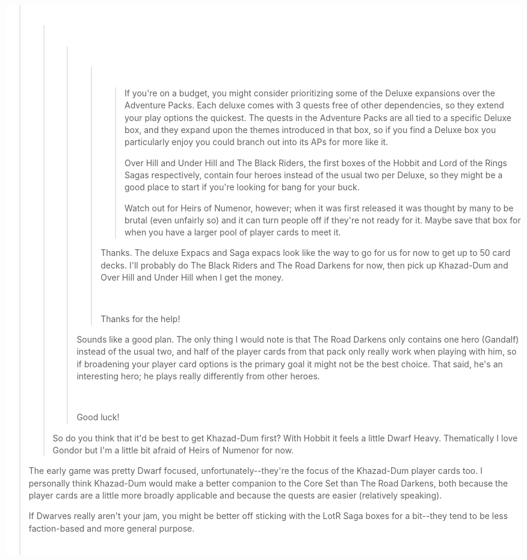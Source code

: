 >  
> 
> >  
> > 
> > >  
> > > 
> > > >  
> > > > 
> > > > > If you're on a budget, you might consider prioritizing some of the Deluxe expansions over the Adventure Packs. Each deluxe comes with 3 quests free of other dependencies, so they extend your play options the quickest. The quests in the Adventure Packs are all tied to a specific Deluxe box, and they expand upon the themes introduced in that box, so if you find a Deluxe box you particularly enjoy you could branch out into its APs for more like it.
> > > > > 
> > > > > Over Hill and Under Hill and The Black Riders, the first boxes of the Hobbit and Lord of the Rings Sagas respectively, contain four heroes instead of the usual two per Deluxe, so they might be a good place to start if you're looking for bang for your buck.
> > > > > 
> > > > > Watch out for Heirs of Numenor, however; when it was first released it was thought by many to be brutal (even unfairly so) and it can turn people off if they're not ready for it. Maybe save that box for when you have a larger pool of player cards to meet it.
> > > > 
> > > > Thanks. The deluxe Expacs and Saga expacs look like the way to go for us for now to get up to 50 card decks. I'll probably do The Black Riders and The Road Darkens for now, then pick up Khazad-Dum and Over Hill and Under Hill when I get the money.
> > > > 
> > > >  
> > > > 
> > > > Thanks for the help!
> > > 
> > > Sounds like a good plan. The only thing I would note is that The Road Darkens only contains one hero (Gandalf) instead of the usual two, and half of the player cards from that pack only really work when playing with him, so if broadening your player card options is the primary goal it might not be the best choice. That said, he's an interesting hero; he plays really differently from other heroes.
> > > 
> > >  
> > > 
> > > Good luck!
> > 
> > So do you think that it'd be best to get Khazad-Dum first? With Hobbit it feels a little Dwarf Heavy. Thematically I love Gondor but I'm a little bit afraid of Heirs of Numenor for now.
> 
> The early game was pretty Dwarf focused, unfortunately--they're the focus of the Khazad-Dum player cards too. I personally think Khazad-Dum would make a better companion to the Core Set than The Road Darkens, both because the player cards are a little more broadly applicable and because the quests are easier (relatively speaking).
> 
> If Dwarves really aren't your jam, you might be better off sticking with the LotR Saga boxes for a bit--they tend to be less faction-based and more general purpose.
> 
>  
